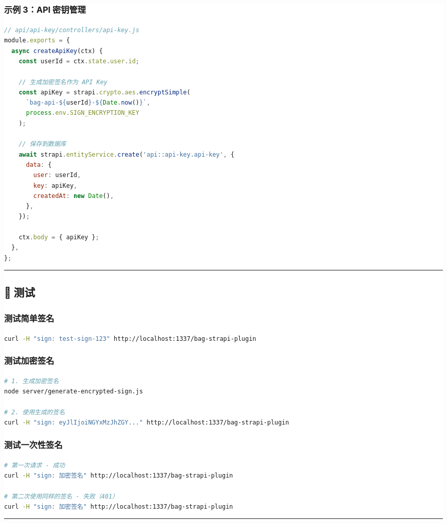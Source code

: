 ### 示例 3：API 密钥管理

```javascript
// api/api-key/controllers/api-key.js
module.exports = {
  async createApiKey(ctx) {
    const userId = ctx.state.user.id;
    
    // 生成加密签名作为 API Key
    const apiKey = strapi.crypto.aes.encryptSimple(
      `bag-api-${userId}-${Date.now()}`,
      process.env.SIGN_ENCRYPTION_KEY
    );
    
    // 保存到数据库
    await strapi.entityService.create('api::api-key.api-key', {
      data: {
        user: userId,
        key: apiKey,
        createdAt: new Date(),
      },
    });
    
    ctx.body = { apiKey };
  },
};
```

---

## 🧪 测试

### 测试简单签名

```bash
curl -H "sign: test-sign-123" http://localhost:1337/bag-strapi-plugin
```

### 测试加密签名

```bash
# 1. 生成加密签名
node server/generate-encrypted-sign.js

# 2. 使用生成的签名
curl -H "sign: eyJlIjoiNGYxMzJhZGY..." http://localhost:1337/bag-strapi-plugin
```

### 测试一次性签名

```bash
# 第一次请求 - 成功
curl -H "sign: 加密签名" http://localhost:1337/bag-strapi-plugin

# 第二次使用同样的签名 - 失败（401）
curl -H "sign: 加密签名" http://localhost:1337/bag-strapi-plugin
```

---